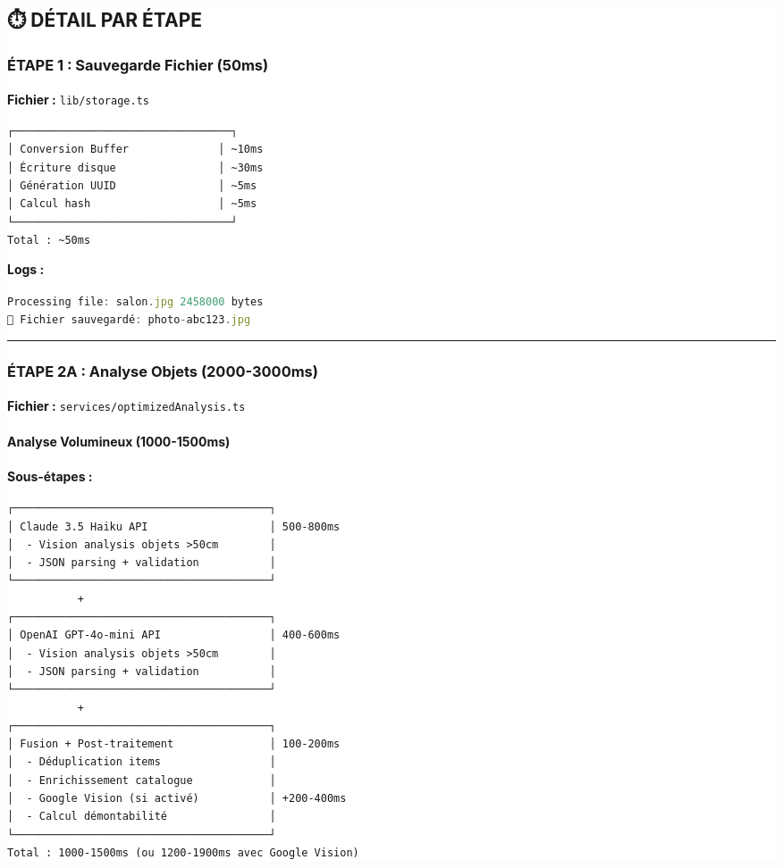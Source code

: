 
## ⏱️ DÉTAIL PAR ÉTAPE

### ÉTAPE 1 : Sauvegarde Fichier (50ms)

**Fichier :** `lib/storage.ts`

```
┌──────────────────────────────────┐
│ Conversion Buffer              │ ~10ms
│ Écriture disque                │ ~30ms
│ Génération UUID                │ ~5ms
│ Calcul hash                    │ ~5ms
└──────────────────────────────────┘
Total : ~50ms
```

**Logs :**
```javascript
Processing file: salon.jpg 2458000 bytes
💾 Fichier sauvegardé: photo-abc123.jpg
```

---

### ÉTAPE 2A : Analyse Objets (2000-3000ms)

**Fichier :** `services/optimizedAnalysis.ts`

#### Analyse Volumineux (1000-1500ms)

**Sous-étapes :**
```
┌────────────────────────────────────────┐
│ Claude 3.5 Haiku API                   │ 500-800ms
│  - Vision analysis objets >50cm        │
│  - JSON parsing + validation           │
└────────────────────────────────────────┘
           +
┌────────────────────────────────────────┐
│ OpenAI GPT-4o-mini API                 │ 400-600ms
│  - Vision analysis objets >50cm        │
│  - JSON parsing + validation           │
└────────────────────────────────────────┘
           +
┌────────────────────────────────────────┐
│ Fusion + Post-traitement               │ 100-200ms
│  - Déduplication items                 │
│  - Enrichissement catalogue            │
│  - Google Vision (si activé)           │ +200-400ms
│  - Calcul démontabilité                │
└────────────────────────────────────────┘
Total : 1000-1500ms (ou 1200-1900ms avec Google Vision)
```
